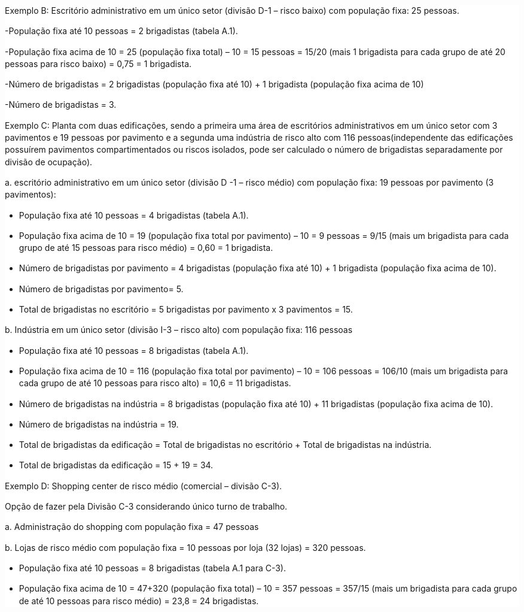Exemplo B: Escritório administrativo em um único setor (divisão D-1 – risco baixo) com população fixa: 25 pessoas. 

-População fixa até 10 pessoas = 2 brigadistas (tabela A.1). 

-População fixa acima de 10 = 25 (população fixa total) – 10 = 15 pessoas = 15/20 (mais 1 brigadista para cada grupo de até 20 pessoas para risco baixo) = 0,75 = 1 brigadista. 

-Número de brigadistas = 2 brigadistas (população fixa até 10) + 1 brigadista (população fixa acima de 10) 

-Número de brigadistas = 3. 

Exemplo C: Planta com duas edificações, sendo a primeira uma área de escritórios administrativos em um único setor com 3 pavimentos e 19 pessoas por pavimento e a segunda uma indústria de risco alto com 116 pessoas(independente das edificações possuírem pavimentos compartimentados ou riscos isolados, pode ser calculado o número de brigadistas separadamente por divisão de ocupação). 

a. escritório administrativo em um único setor (divisão D -1 – risco médio) com população fixa: 19 pessoas por pavimento (3 pavimentos): 

- População fixa até 10 pessoas = 4 brigadistas (tabela A.1). 

- População fixa acima de 10 = 19 (população fixa total por pavimento) – 10 = 9 pessoas = 9/15 (mais um brigadista para cada grupo de até 15 pessoas para risco médio) = 0,60 = 1 brigadista. 

- Número de brigadistas por pavimento = 4 brigadistas (população fixa até 10) + 1 brigadista (população fixa acima de 10). 

- Número de brigadistas por pavimento= 5. 

- Total de brigadistas no escritório = 5 brigadistas por pavimento x 3 pavimentos = 15. 

b. Indústria em um único setor (divisão I-3 – risco alto) com população fixa: 116 pessoas 

- População fixa até 10 pessoas = 8 brigadistas (tabela A.1). 

- População fixa acima de 10 = 116 (população fixa total por pavimento) – 10 = 106 pessoas = 106/10 (mais um brigadista para cada grupo de até 10 pessoas para risco alto) = 10,6 = 11 brigadistas. 

- Número de brigadistas na indústria = 8 brigadistas (população fixa até 10) + 11 brigadistas (população fixa acima de 10). 

- Número de brigadistas na indústria = 19. 

- Total de brigadistas da edificação = Total de brigadistas no escritório + Total de brigadistas na indústria. 

- Total de brigadistas da edificação = 15 + 19 = 34. 

Exemplo D: Shopping center de risco médio (comercial – divisão C-3). 

Opção de fazer pela Divisão C-3 considerando único turno de trabalho. 

a. Administração do shopping com população fixa = 47 pessoas 

b. Lojas de risco médio com população fixa = 10 pessoas por loja (32 lojas) = 320 pessoas. 

- População fixa até 10 pessoas = 8 brigadistas (tabela A.1 para C-3). 

- População fixa acima de 10 = 47+320 (população fixa total) – 10 = 357 pessoas = 357/15 (mais um brigadista para cada grupo de até 10 pessoas para risco médio) = 23,8 = 24 brigadistas. 

